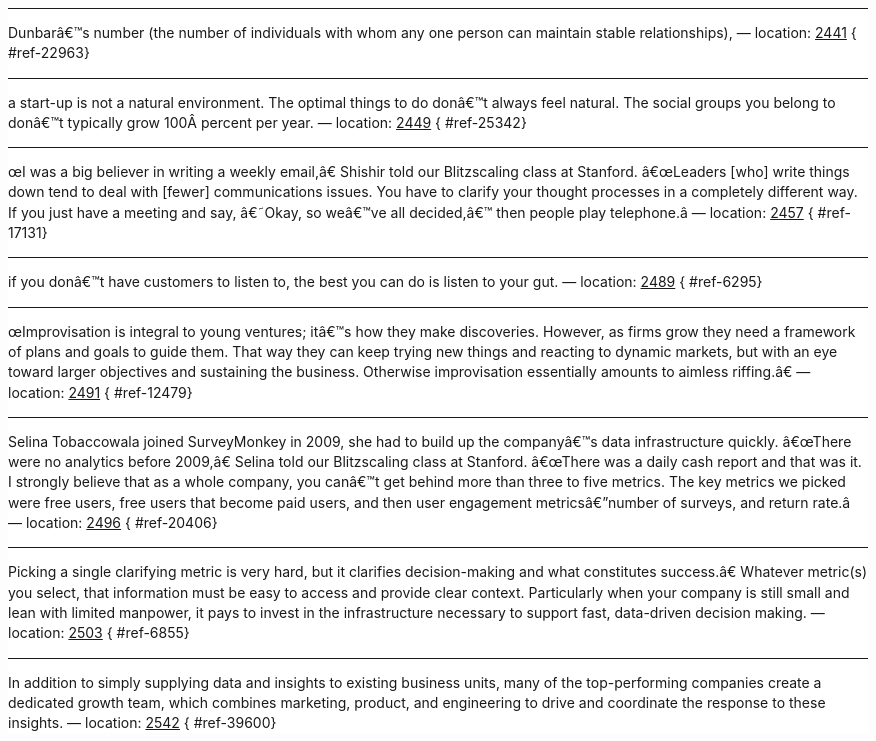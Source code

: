 
---
Dunbarâ€™s number (the number of individuals with whom any one person can maintain stable relationships), — location: [2441]()
{ #ref-22963}


---
a start-up is not a natural environment. The optimal things to do donâ€™t always feel natural. The social groups you belong to donâ€™t typically grow 100Â percent per year. — location: [2449]()
{ #ref-25342}


---
œI was a big believer in writing a weekly email,â€ Shishir told our Blitzscaling class at Stanford. â€œLeaders [who] write things down tend to deal with [fewer] communications issues. You have to clarify your thought processes in a completely different way. If you just have a meeting and say, â€˜Okay, so weâ€™ve all decided,â€™ then people play telephone.â — location: [2457]()
{ #ref-17131}


---
if you donâ€™t have customers to listen to, the best you can do is listen to your gut. — location: [2489]()
{ #ref-6295}


---
œImprovisation is integral to young ventures; itâ€™s how they make discoveries. However, as firms grow they need a framework of plans and goals to guide them. That way they can keep trying new things and reacting to dynamic markets, but with an eye toward larger objectives and sustaining the business. Otherwise improvisation essentially amounts to aimless riffing.â€ — location: [2491]()
{ #ref-12479}


---
Selina Tobaccowala joined SurveyMonkey in 2009, she had to build up the companyâ€™s data infrastructure quickly. â€œThere were no analytics before 2009,â€ Selina told our Blitzscaling class at Stanford. â€œThere was a daily cash report and that was it. I strongly believe that as a whole company, you canâ€™t get behind more than three to five metrics. The key metrics we picked were free users, free users that become paid users, and then user engagement metricsâ€”number of surveys, and return rate.â — location: [2496]()
{ #ref-20406}


---
Picking a single clarifying metric is very hard, but it clarifies decision-making and what constitutes success.â€ Whatever metric(s) you select, that information must be easy to access and provide clear context. Particularly when your company is still small and lean with limited manpower, it pays to invest in the infrastructure necessary to support fast, data-driven decision making. — location: [2503]()
{ #ref-6855}


---
In addition to simply supplying data and insights to existing business units, many of the top-performing companies create a dedicated growth team, which combines marketing, product, and engineering to drive and coordinate the response to these insights. — location: [2542]()
{ #ref-39600}

